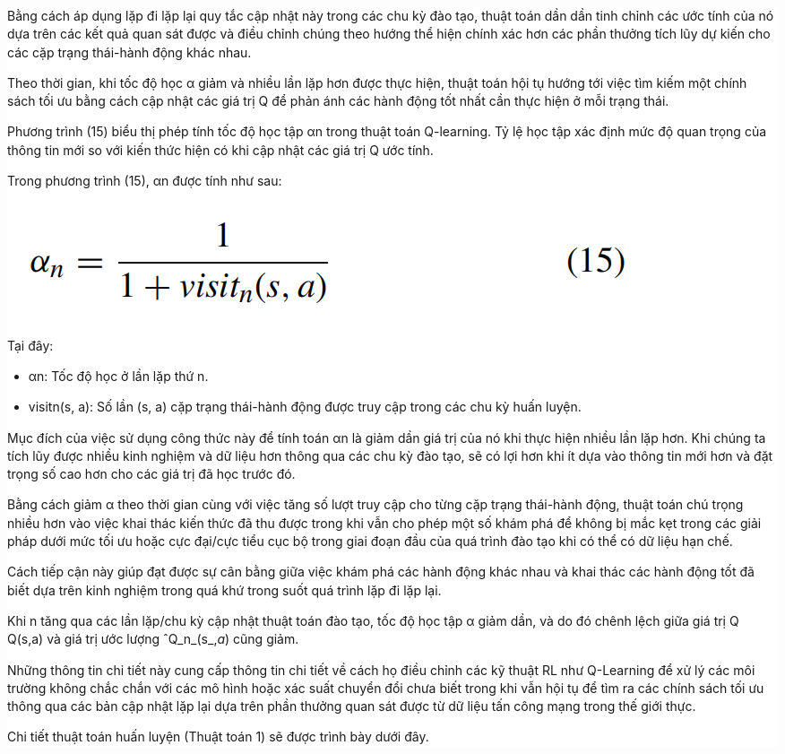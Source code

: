 Bằng cách áp dụng lặp đi lặp lại quy tắc cập nhật này trong các chu kỳ đào tạo, thuật toán dần dần tinh chỉnh các ước tính của nó dựa trên các kết quả quan sát được và điều chỉnh chúng theo hướng thể hiện chính xác hơn các phần thưởng tích lũy dự kiến cho các cặp trạng thái-hành động khác nhau.

Theo thời gian, khi tốc độ học α giảm và nhiều lần lặp hơn được thực hiện, thuật toán hội tụ hướng tới việc tìm kiếm một chính sách tối ưu bằng cách cập nhật các giá trị Q để phản ánh các hành động tốt nhất cần thực hiện ở mỗi trạng thái.

Phương trình (15) biểu thị phép tính tốc độ học tập αn trong thuật toán Q-learning. Tỷ lệ học tập xác định mức độ quan trọng của thông tin mới so với kiến thức hiện có khi cập nhật các giá trị Q ước tính.

Trong phương trình (15), αn được tính như sau:

![Alt text](image-19.png)

Tại đây:

- αn: Tốc độ học ở lần lặp thứ n.

- visitn(s, a): Số lần (s, a) cặp trạng thái-hành động được truy cập trong các chu kỳ huấn luyện.

Mục đích của việc sử dụng công thức này để tính toán αn là giảm dần giá trị của nó khi thực hiện nhiều lần lặp hơn. Khi chúng ta tích lũy được nhiều kinh nghiệm và dữ liệu hơn thông qua các chu kỳ đào tạo, sẽ có lợi hơn khi ít dựa vào thông tin mới hơn và đặt trọng số cao hơn cho các giá trị đã học trước đó.

Bằng cách giảm α theo thời gian cùng với việc tăng số lượt truy cập cho từng cặp trạng thái-hành động, thuật toán chú trọng nhiều hơn vào việc khai thác kiến thức đã thu được trong khi vẫn cho phép một số khám phá để không bị mắc kẹt trong các giải pháp dưới mức tối ưu hoặc cực đại/cực tiểu cục bộ trong giai đoạn đầu của quá trình đào tạo khi có thể có dữ liệu hạn chế.

Cách tiếp cận này giúp đạt được sự cân bằng giữa việc khám phá các hành động khác nhau và khai thác các hành động tốt đã biết dựa trên kinh nghiệm trong quá khứ trong suốt quá trình lặp đi lặp lại.

Khi n tăng qua các lần lặp/chu kỳ cập nhật thuật toán đào tạo, tốc độ học tập α giảm dần, và do đó chênh lệch giữa giá trị Q Q(s,a) và giá trị ước lượng ˆQ_n_(s_,_a_) cũng giảm.

Những thông tin chi tiết này cung cấp thông tin chi tiết về cách họ điều chỉnh các kỹ thuật RL như Q-Learning để xử lý các môi trường không chắc chắn với các mô hình hoặc xác suất chuyển đổi chưa biết trong khi vẫn hội tụ để tìm ra các chính sách tối ưu thông qua các bản cập nhật lặp lại dựa trên phần thưởng quan sát được từ dữ liệu tấn công mạng trong thế giới thực.

Chi tiết thuật toán huấn luyện (Thuật toán 1) sẽ được trình bày dưới đây.
